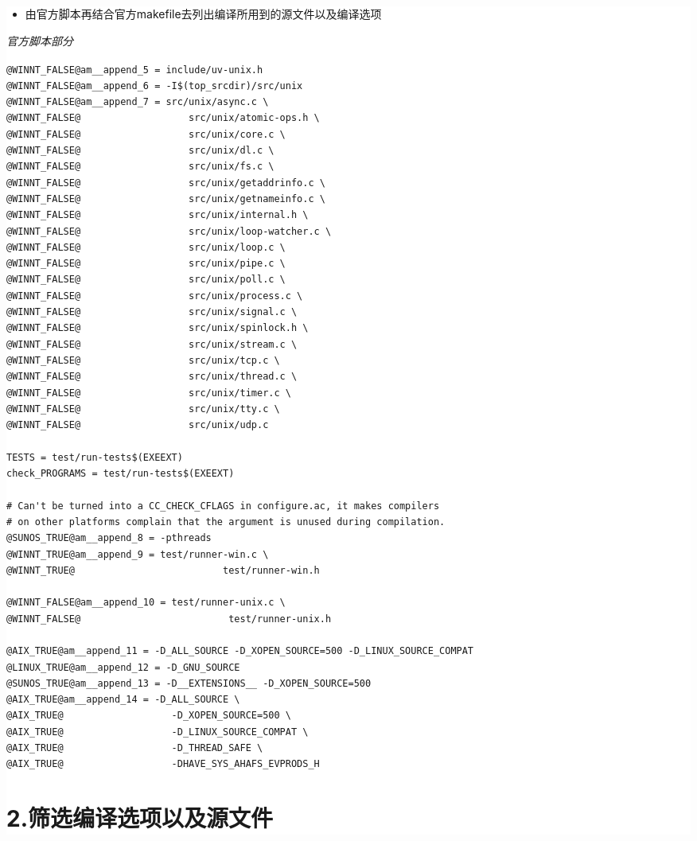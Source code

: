  - 由官方脚本再结合官方makefile去列出编译所用到的源文件以及编译选项

 *官方脚本部分*
```
@WINNT_FALSE@am__append_5 = include/uv-unix.h
@WINNT_FALSE@am__append_6 = -I$(top_srcdir)/src/unix
@WINNT_FALSE@am__append_7 = src/unix/async.c \
@WINNT_FALSE@                   src/unix/atomic-ops.h \
@WINNT_FALSE@                   src/unix/core.c \
@WINNT_FALSE@                   src/unix/dl.c \
@WINNT_FALSE@                   src/unix/fs.c \
@WINNT_FALSE@                   src/unix/getaddrinfo.c \
@WINNT_FALSE@                   src/unix/getnameinfo.c \
@WINNT_FALSE@                   src/unix/internal.h \
@WINNT_FALSE@                   src/unix/loop-watcher.c \
@WINNT_FALSE@                   src/unix/loop.c \
@WINNT_FALSE@                   src/unix/pipe.c \
@WINNT_FALSE@                   src/unix/poll.c \
@WINNT_FALSE@                   src/unix/process.c \
@WINNT_FALSE@                   src/unix/signal.c \
@WINNT_FALSE@                   src/unix/spinlock.h \
@WINNT_FALSE@                   src/unix/stream.c \
@WINNT_FALSE@                   src/unix/tcp.c \
@WINNT_FALSE@                   src/unix/thread.c \
@WINNT_FALSE@                   src/unix/timer.c \
@WINNT_FALSE@                   src/unix/tty.c \
@WINNT_FALSE@                   src/unix/udp.c

TESTS = test/run-tests$(EXEEXT)
check_PROGRAMS = test/run-tests$(EXEEXT)

# Can't be turned into a CC_CHECK_CFLAGS in configure.ac, it makes compilers
# on other platforms complain that the argument is unused during compilation.
@SUNOS_TRUE@am__append_8 = -pthreads
@WINNT_TRUE@am__append_9 = test/runner-win.c \
@WINNT_TRUE@                          test/runner-win.h

@WINNT_FALSE@am__append_10 = test/runner-unix.c \
@WINNT_FALSE@                          test/runner-unix.h

@AIX_TRUE@am__append_11 = -D_ALL_SOURCE -D_XOPEN_SOURCE=500 -D_LINUX_SOURCE_COMPAT
@LINUX_TRUE@am__append_12 = -D_GNU_SOURCE
@SUNOS_TRUE@am__append_13 = -D__EXTENSIONS__ -D_XOPEN_SOURCE=500
@AIX_TRUE@am__append_14 = -D_ALL_SOURCE \
@AIX_TRUE@                   -D_XOPEN_SOURCE=500 \
@AIX_TRUE@                   -D_LINUX_SOURCE_COMPAT \
@AIX_TRUE@                   -D_THREAD_SAFE \
@AIX_TRUE@                   -DHAVE_SYS_AHAFS_EVPRODS_H
```
# 2.筛选编译选项以及源文件
